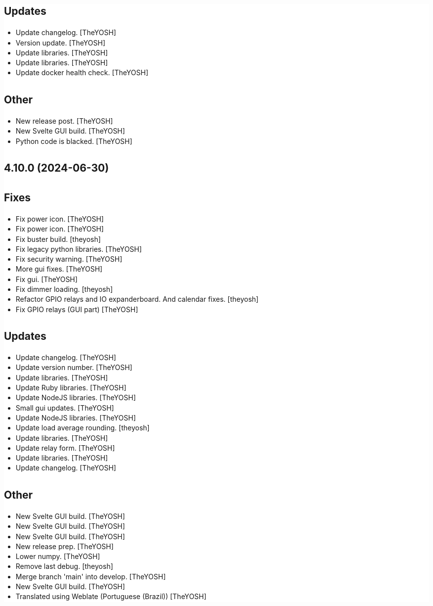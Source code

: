 **Updates**
------

- Update changelog. [TheYOSH]
- Version update. [TheYOSH]
- Update libraries. [TheYOSH]
- Update libraries. [TheYOSH]
- Update docker health check. [TheYOSH]

**Other**
------

- New release post. [TheYOSH]
- New Svelte GUI build. [TheYOSH]
- Python code is blacked. [TheYOSH]


4.10.0 (2024-06-30)
-------------------

**Fixes**
------

- Fix power icon. [TheYOSH]
- Fix power icon. [TheYOSH]
- Fix buster build. [theyosh]
- Fix legacy python libraries. [TheYOSH]
- Fix security warning. [TheYOSH]
- More gui fixes. [TheYOSH]
- Fix gui. [TheYOSH]
- Fix dimmer loading. [theyosh]
- Refactor GPIO relays and IO expanderboard. And calendar fixes.
  [theyosh]
- Fix GPIO relays (GUI part) [TheYOSH]

**Updates**
------

- Update changelog. [TheYOSH]
- Update version number. [TheYOSH]
- Update libraries. [TheYOSH]
- Update Ruby libraries. [TheYOSH]
- Update NodeJS libraries. [TheYOSH]
- Small gui updates. [TheYOSH]
- Update NodeJS libraries. [TheYOSH]
- Update load average rounding. [theyosh]
- Update libraries. [TheYOSH]
- Update relay form. [TheYOSH]
- Update libraries. [TheYOSH]
- Update changelog. [TheYOSH]

**Other**
------

- New Svelte GUI build. [TheYOSH]
- New Svelte GUI build. [TheYOSH]
- New Svelte GUI build. [TheYOSH]
- New release prep. [TheYOSH]
- Lower numpy. [TheYOSH]
- Remove last debug. [theyosh]
- Merge branch 'main' into develop. [TheYOSH]
- New Svelte GUI build. [TheYOSH]
- Translated using Weblate (Portuguese (Brazil)) [TheYOSH]
